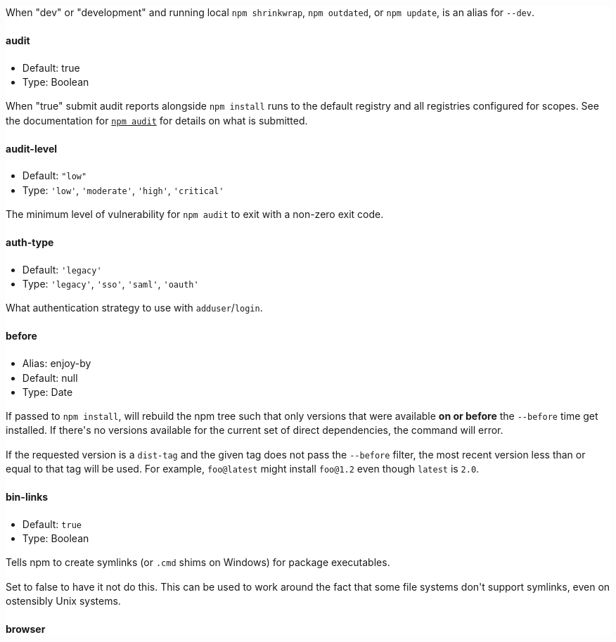 When "dev" or "development" and running local `npm shrinkwrap`,
`npm outdated`, or `npm update`, is an alias for `--dev`.

#### audit

* Default: true
* Type: Boolean

When "true" submit audit reports alongside `npm install` runs to the default
registry and all registries configured for scopes.  See the documentation
for [`npm audit`](/cli-commands/audit) for details on what is submitted.

#### audit-level

* Default: `"low"`
* Type: `'low'`, `'moderate'`, `'high'`, `'critical'`

The minimum level of vulnerability for `npm audit` to exit with
a non-zero exit code.

#### auth-type

* Default: `'legacy'`
* Type: `'legacy'`, `'sso'`, `'saml'`, `'oauth'`

What authentication strategy to use with `adduser`/`login`.

#### before

* Alias: enjoy-by
* Default: null
* Type: Date

If passed to `npm install`, will rebuild the npm tree such that only versions
that were available **on or before** the `--before` time get installed.
If there's no versions available for the current set of direct dependencies, the
command will error.

If the requested version is a `dist-tag` and the given tag does not pass the
`--before` filter, the most recent version less than or equal to that tag will
be used. For example, `foo@latest` might install `foo@1.2` even though `latest`
is `2.0`.

#### bin-links

* Default: `true`
* Type: Boolean

Tells npm to create symlinks (or `.cmd` shims on Windows) for package
executables.

Set to false to have it not do this.  This can be used to work around
the fact that some file systems don't support symlinks, even on
ostensibly Unix systems.

#### browser
